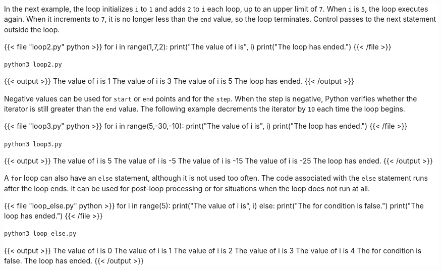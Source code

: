In the next example, the loop initializes `i` to `1` and adds `2` to `i` each loop, up to an upper limit of `7`. When `i` is `5`, the loop executes again. When it increments to `7`, it is no longer less than the `end` value, so the loop terminates. Control passes to the next statement outside the loop.

{{< file "loop2.py" python >}}
for i in range(1,7,2):
    print("The value of i is", i)
print("The loop has ended.")
{{< /file >}}

    python3 loop2.py

{{< output >}}
The value of i is 1
The value of i is 3
The value of i is 5
The loop has ended.
{{< /output >}}

Negative values can be used for `start` or `end` points and for the `step`. When the step is negative, Python verifies whether the iterator is still greater than the `end` value. The following example decrements the iterator by `10` each time the loop begins.

{{< file "loop3.py" python >}}
for i in range(5,-30,-10):
    print("The value of i is", i)
print("The loop has ended.")
{{< /file >}}

    python3 loop3.py

{{< output >}}
The value of i is 5
The value of i is -5
The value of i is -15
The value of i is -25
The loop has ended.
{{< /output >}}

A `for` loop can also have an `else` statement, although it is not used too often. The code associated with the `else` statement runs after the loop ends. It can be used for post-loop processing or for situations when the loop does not run at all.

{{< file "loop_else.py" python >}}
for i in range(5):
    print("The value of i is", i)
else:
    print("The for condition is false.")
print("The loop has ended.")
{{< /file >}}

    python3 loop_else.py

{{< output >}}
The value of i is 0
The value of i is 1
The value of i is 2
The value of i is 3
The value of i is 4
The for condition is false.
The loop has ended.
{{< /output >}}
